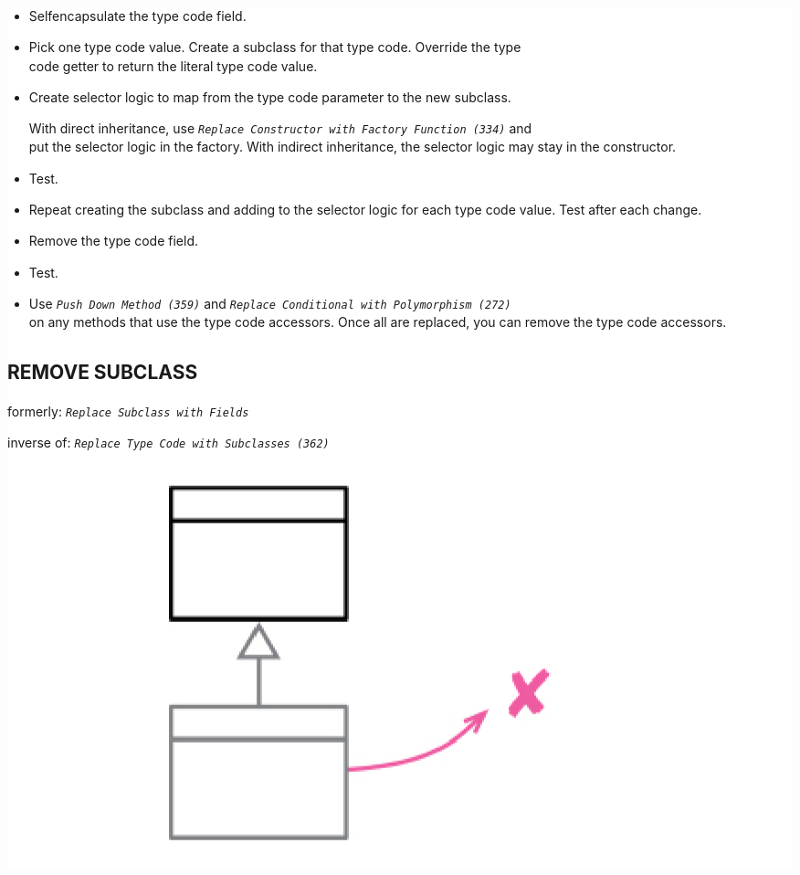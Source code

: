 * Self­encapsulate the type code field.

* Pick one type code value. Create a subclass for that type code. Override the type code getter to return the literal type code value.

* Create selector logic to map from the type code parameter to the new subclass.

   With direct inheritance, use *`Replace Constructor with Factory Function (334)`* and put the selector logic in the factory. With indirect inheritance, the selector logic may stay in the constructor.

* Test.

* Repeat creating the subclass and adding to the selector logic for each type code value. Test after each change.

* Remove the type code field.

* Test.

* Use *`Push Down Method (359)`* and *`Replace Conditional with Polymorphism (272)`* on any methods that use the type code accessors. Once all are replaced, you can remove the type code accessors.

## REMOVE SUBCLASS

formerly: *`Replace Subclass with Fields`*

inverse of: *`Replace Type Code with Subclasses (362)`*

![REMOVE SUBCLASS](image/remove_subclass.png)
